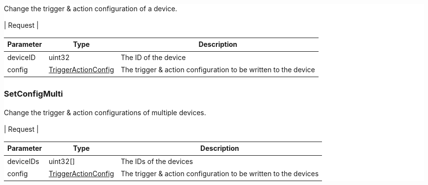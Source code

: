 Change the trigger & action configuration of a device.

| Request |

| Parameter | Type | Description |
| --------- | ---- | ----------- |
| deviceID | uint32 | The ID of the device |
| config | [TriggerActionConfig](#TriggerActionConfig) | The trigger & action configuration to be written to the device |

### SetConfigMulti

Change the trigger & action configurations of multiple devices.

| Request |

| Parameter | Type | Description |
| --------- | ---- | ----------- |
| deviceIDs | uint32[] | The IDs of the devices |
| config | [TriggerActionConfig](#TriggerActionConfig) | The trigger & action configuration to be written to the devices |


